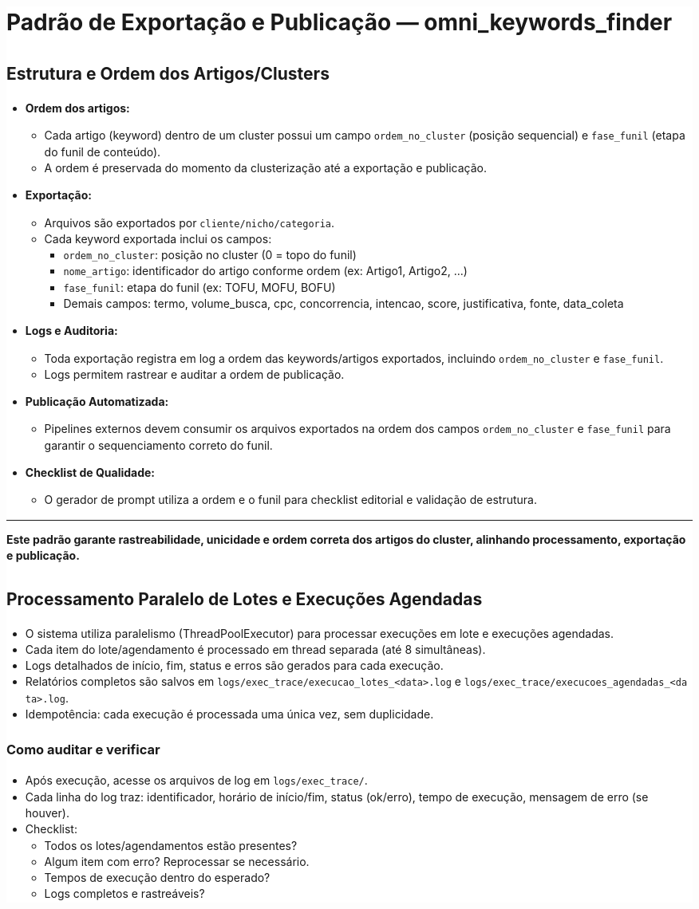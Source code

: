 # Padrão de Exportação e Publicação — omni_keywords_finder

## Estrutura e Ordem dos Artigos/Clusters

- **Ordem dos artigos:**
  - Cada artigo (keyword) dentro de um cluster possui um campo `ordem_no_cluster` (posição sequencial) e `fase_funil` (etapa do funil de conteúdo).
  - A ordem é preservada do momento da clusterização até a exportação e publicação.

- **Exportação:**
  - Arquivos são exportados por `cliente/nicho/categoria`.
  - Cada keyword exportada inclui os campos:
    - `ordem_no_cluster`: posição no cluster (0 = topo do funil)
    - `nome_artigo`: identificador do artigo conforme ordem (ex: Artigo1, Artigo2, ...)
    - `fase_funil`: etapa do funil (ex: TOFU, MOFU, BOFU)
    - Demais campos: termo, volume_busca, cpc, concorrencia, intencao, score, justificativa, fonte, data_coleta

- **Logs e Auditoria:**
  - Toda exportação registra em log a ordem das keywords/artigos exportados, incluindo `ordem_no_cluster` e `fase_funil`.
  - Logs permitem rastrear e auditar a ordem de publicação.

- **Publicação Automatizada:**
  - Pipelines externos devem consumir os arquivos exportados na ordem dos campos `ordem_no_cluster` e `fase_funil` para garantir o sequenciamento correto do funil.

- **Checklist de Qualidade:**
  - O gerador de prompt utiliza a ordem e o funil para checklist editorial e validação de estrutura.

---

**Este padrão garante rastreabilidade, unicidade e ordem correta dos artigos do cluster, alinhando processamento, exportação e publicação.**

## Processamento Paralelo de Lotes e Execuções Agendadas

- O sistema utiliza paralelismo (ThreadPoolExecutor) para processar execuções em lote e execuções agendadas.
- Cada item do lote/agendamento é processado em thread separada (até 8 simultâneas).
- Logs detalhados de início, fim, status e erros são gerados para cada execução.
- Relatórios completos são salvos em `logs/exec_trace/execucao_lotes_<data>.log` e `logs/exec_trace/execucoes_agendadas_<data>.log`.
- Idempotência: cada execução é processada uma única vez, sem duplicidade.

### Como auditar e verificar

- Após execução, acesse os arquivos de log em `logs/exec_trace/`.
- Cada linha do log traz: identificador, horário de início/fim, status (ok/erro), tempo de execução, mensagem de erro (se houver).
- Checklist:
    - Todos os lotes/agendamentos estão presentes?
    - Algum item com erro? Reprocessar se necessário.
    - Tempos de execução dentro do esperado?
    - Logs completos e rastreáveis?
